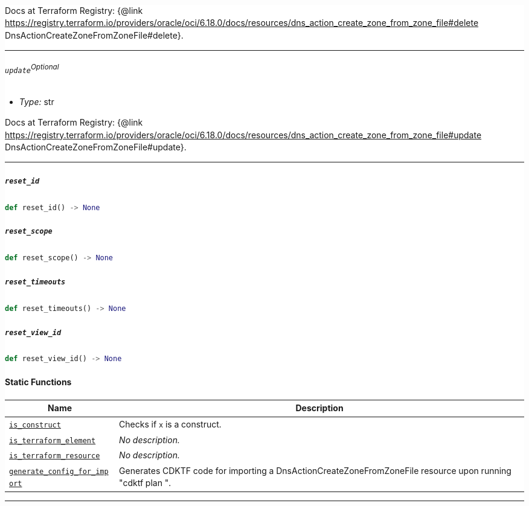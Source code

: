 Docs at Terraform Registry: {@link https://registry.terraform.io/providers/oracle/oci/6.18.0/docs/resources/dns_action_create_zone_from_zone_file#delete DnsActionCreateZoneFromZoneFile#delete}.

---

###### `update`<sup>Optional</sup> <a name="update" id="rhizo-co-terraform-provider-oci.dnsActionCreateZoneFromZoneFile.DnsActionCreateZoneFromZoneFile.putTimeouts.parameter.update"></a>

- *Type:* str

Docs at Terraform Registry: {@link https://registry.terraform.io/providers/oracle/oci/6.18.0/docs/resources/dns_action_create_zone_from_zone_file#update DnsActionCreateZoneFromZoneFile#update}.

---

##### `reset_id` <a name="reset_id" id="rhizo-co-terraform-provider-oci.dnsActionCreateZoneFromZoneFile.DnsActionCreateZoneFromZoneFile.resetId"></a>

```python
def reset_id() -> None
```

##### `reset_scope` <a name="reset_scope" id="rhizo-co-terraform-provider-oci.dnsActionCreateZoneFromZoneFile.DnsActionCreateZoneFromZoneFile.resetScope"></a>

```python
def reset_scope() -> None
```

##### `reset_timeouts` <a name="reset_timeouts" id="rhizo-co-terraform-provider-oci.dnsActionCreateZoneFromZoneFile.DnsActionCreateZoneFromZoneFile.resetTimeouts"></a>

```python
def reset_timeouts() -> None
```

##### `reset_view_id` <a name="reset_view_id" id="rhizo-co-terraform-provider-oci.dnsActionCreateZoneFromZoneFile.DnsActionCreateZoneFromZoneFile.resetViewId"></a>

```python
def reset_view_id() -> None
```

#### Static Functions <a name="Static Functions" id="Static Functions"></a>

| **Name** | **Description** |
| --- | --- |
| <code><a href="#rhizo-co-terraform-provider-oci.dnsActionCreateZoneFromZoneFile.DnsActionCreateZoneFromZoneFile.isConstruct">is_construct</a></code> | Checks if `x` is a construct. |
| <code><a href="#rhizo-co-terraform-provider-oci.dnsActionCreateZoneFromZoneFile.DnsActionCreateZoneFromZoneFile.isTerraformElement">is_terraform_element</a></code> | *No description.* |
| <code><a href="#rhizo-co-terraform-provider-oci.dnsActionCreateZoneFromZoneFile.DnsActionCreateZoneFromZoneFile.isTerraformResource">is_terraform_resource</a></code> | *No description.* |
| <code><a href="#rhizo-co-terraform-provider-oci.dnsActionCreateZoneFromZoneFile.DnsActionCreateZoneFromZoneFile.generateConfigForImport">generate_config_for_import</a></code> | Generates CDKTF code for importing a DnsActionCreateZoneFromZoneFile resource upon running "cdktf plan <stack-name>". |

---